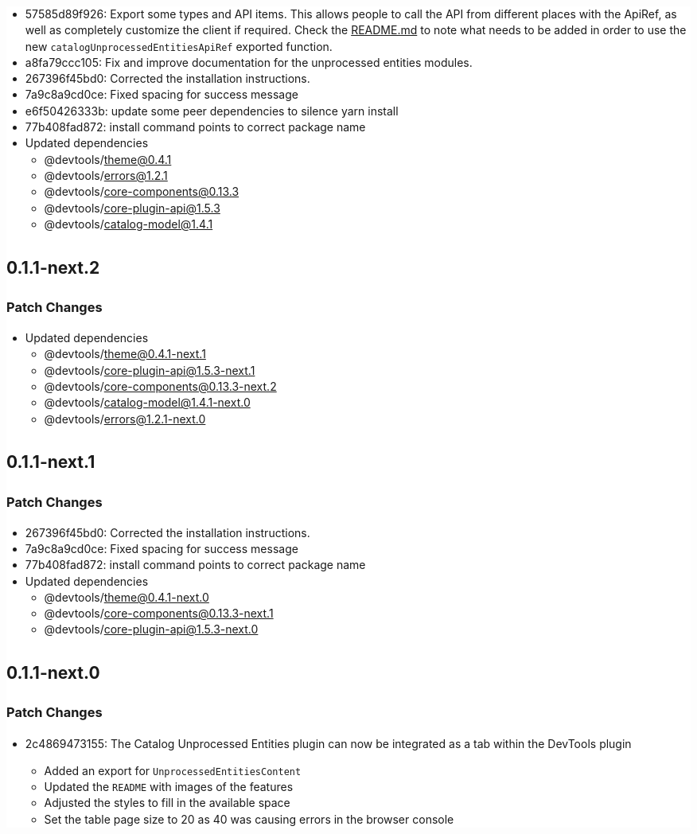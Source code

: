- 57585d89f926: Export some types and API items. This allows people to call the API from different places with the ApiRef, as well
  as completely customize the client if required. Check the [README.md](https://github.com/khulnasoft/devtools/blob/master/plugins/catalog-unprocessed-entities/README.md) to
  note what needs to be added in order to use the new `catalogUnprocessedEntitiesApiRef` exported function.
- a8fa79ccc105: Fix and improve documentation for the unprocessed entities modules.
- 267396f45bd0: Corrected the installation instructions.
- 7a9c8a9cd0ce: Fixed spacing for success message
- e6f50426333b: update some peer dependencies to silence yarn install
- 77b408fad872: install command points to correct package name
- Updated dependencies
  - @devtools/theme@0.4.1
  - @devtools/errors@1.2.1
  - @devtools/core-components@0.13.3
  - @devtools/core-plugin-api@1.5.3
  - @devtools/catalog-model@1.4.1

## 0.1.1-next.2

### Patch Changes

- Updated dependencies
  - @devtools/theme@0.4.1-next.1
  - @devtools/core-plugin-api@1.5.3-next.1
  - @devtools/core-components@0.13.3-next.2
  - @devtools/catalog-model@1.4.1-next.0
  - @devtools/errors@1.2.1-next.0

## 0.1.1-next.1

### Patch Changes

- 267396f45bd0: Corrected the installation instructions.
- 7a9c8a9cd0ce: Fixed spacing for success message
- 77b408fad872: install command points to correct package name
- Updated dependencies
  - @devtools/theme@0.4.1-next.0
  - @devtools/core-components@0.13.3-next.1
  - @devtools/core-plugin-api@1.5.3-next.0

## 0.1.1-next.0

### Patch Changes

- 2c4869473155: The Catalog Unprocessed Entities plugin can now be integrated as a tab within the DevTools plugin

  - Added an export for `UnprocessedEntitiesContent`
  - Updated the `README` with images of the features
  - Adjusted the styles to fill in the available space
  - Set the table page size to 20 as 40 was causing errors in the browser console
